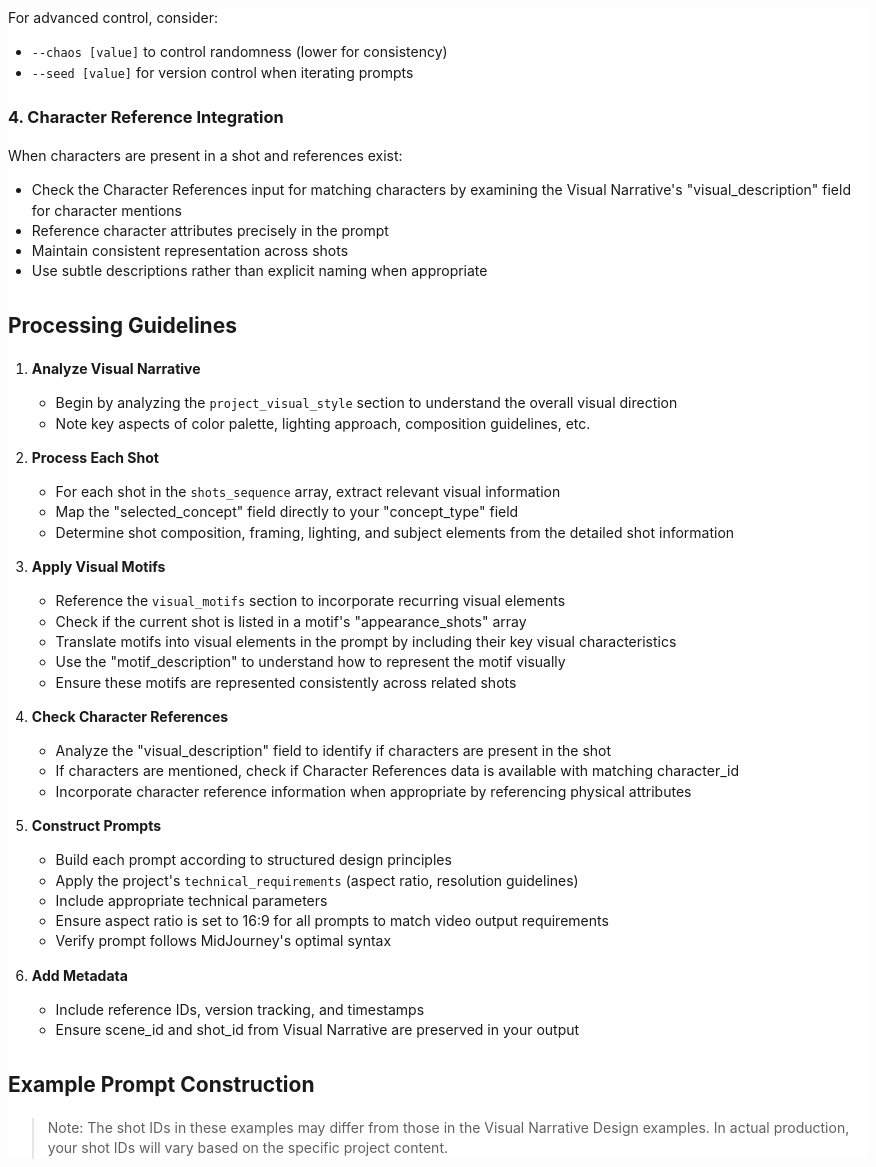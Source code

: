 For advanced control, consider:

- `--chaos [value]` to control randomness (lower for consistency)
- `--seed [value]` for version control when iterating prompts

### 4. Character Reference Integration

When characters are present in a shot and references exist:

- Check the Character References input for matching characters by examining the Visual Narrative's "visual_description" field for character mentions
- Reference character attributes precisely in the prompt
- Maintain consistent representation across shots
- Use subtle descriptions rather than explicit naming when appropriate

## Processing Guidelines

1. **Analyze Visual Narrative**
   - Begin by analyzing the `project_visual_style` section to understand the overall visual direction
   - Note key aspects of color palette, lighting approach, composition guidelines, etc.

2. **Process Each Shot**
   - For each shot in the `shots_sequence` array, extract relevant visual information
   - Map the "selected_concept" field directly to your "concept_type" field
   - Determine shot composition, framing, lighting, and subject elements from the detailed shot information

3. **Apply Visual Motifs**
   - Reference the `visual_motifs` section to incorporate recurring visual elements
   - Check if the current shot is listed in a motif's "appearance_shots" array
   - Translate motifs into visual elements in the prompt by including their key visual characteristics
   - Use the "motif_description" to understand how to represent the motif visually
   - Ensure these motifs are represented consistently across related shots

4. **Check Character References**
   - Analyze the "visual_description" field to identify if characters are present in the shot
   - If characters are mentioned, check if Character References data is available with matching character_id
   - Incorporate character reference information when appropriate by referencing physical attributes

5. **Construct Prompts**
   - Build each prompt according to structured design principles
   - Apply the project's `technical_requirements` (aspect ratio, resolution guidelines)
   - Include appropriate technical parameters
   - Ensure aspect ratio is set to 16:9 for all prompts to match video output requirements
   - Verify prompt follows MidJourney's optimal syntax

6. **Add Metadata**
   - Include reference IDs, version tracking, and timestamps
   - Ensure scene_id and shot_id from Visual Narrative are preserved in your output

## Example Prompt Construction

> Note: The shot IDs in these examples may differ from those in the Visual Narrative Design examples. In actual production, your shot IDs will vary based on the specific project content.

